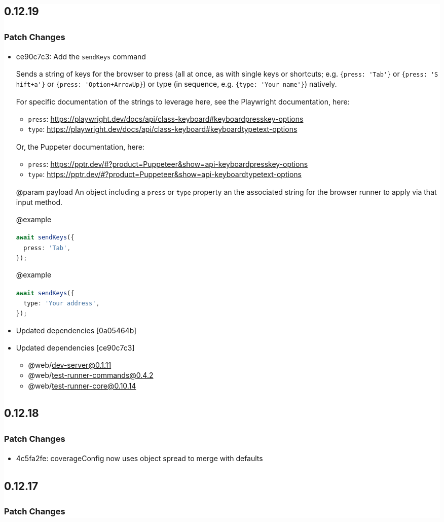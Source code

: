 ## 0.12.19

### Patch Changes

- ce90c7c3: Add the `sendKeys` command

  Sends a string of keys for the browser to press (all at once, as with single keys
  or shortcuts; e.g. `{press: 'Tab'}` or `{press: 'Shift+a'}` or
  `{press: 'Option+ArrowUp}`) or type (in sequence, e.g. `{type: 'Your name'}`) natively.

  For specific documentation of the strings to leverage here, see the Playwright documentation,
  here:

  - `press`: https://playwright.dev/docs/api/class-keyboard#keyboardpresskey-options
  - `type`: https://playwright.dev/docs/api/class-keyboard#keyboardtypetext-options

  Or, the Puppeter documentation, here:

  - `press`: https://pptr.dev/#?product=Puppeteer&show=api-keyboardpresskey-options
  - `type`: https://pptr.dev/#?product=Puppeteer&show=api-keyboardtypetext-options

  @param payload An object including a `press` or `type` property an the associated string
  for the browser runner to apply via that input method.

  @example

  ```ts
  await sendKeys({
    press: 'Tab',
  });
  ```

  @example

  ```ts
  await sendKeys({
    type: 'Your address',
  });
  ```

- Updated dependencies [0a05464b]
- Updated dependencies [ce90c7c3]
  - @web/dev-server@0.1.11
  - @web/test-runner-commands@0.4.2
  - @web/test-runner-core@0.10.14

## 0.12.18

### Patch Changes

- 4c5fa2fe: coverageConfig now uses object spread to merge with defaults

## 0.12.17

### Patch Changes
